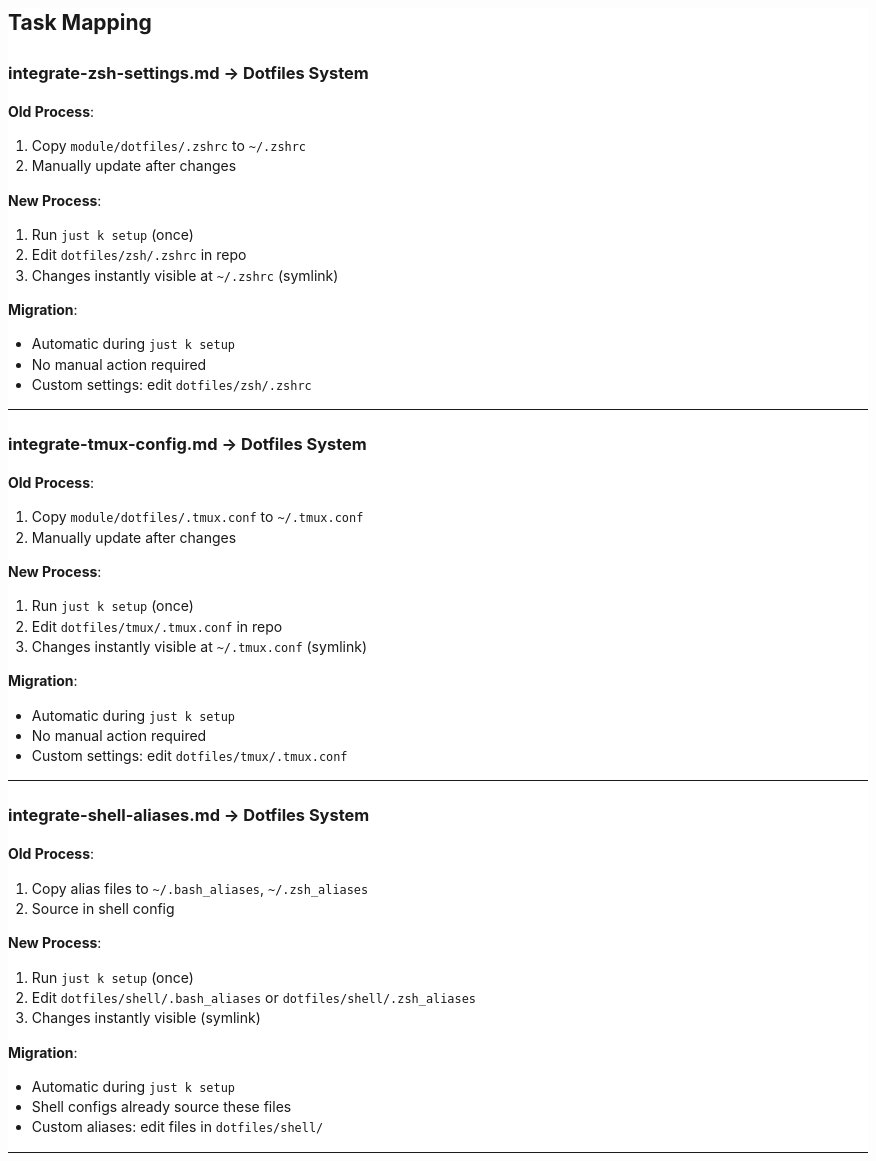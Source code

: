 ## Task Mapping

### integrate-zsh-settings.md → Dotfiles System

**Old Process**:
1. Copy `module/dotfiles/.zshrc` to `~/.zshrc`
2. Manually update after changes

**New Process**:
1. Run `just k setup` (once)
2. Edit `dotfiles/zsh/.zshrc` in repo
3. Changes instantly visible at `~/.zshrc` (symlink)

**Migration**:
- Automatic during `just k setup`
- No manual action required
- Custom settings: edit `dotfiles/zsh/.zshrc`

---

### integrate-tmux-config.md → Dotfiles System

**Old Process**:
1. Copy `module/dotfiles/.tmux.conf` to `~/.tmux.conf`
2. Manually update after changes

**New Process**:
1. Run `just k setup` (once)
2. Edit `dotfiles/tmux/.tmux.conf` in repo
3. Changes instantly visible at `~/.tmux.conf` (symlink)

**Migration**:
- Automatic during `just k setup`
- No manual action required
- Custom settings: edit `dotfiles/tmux/.tmux.conf`

---

### integrate-shell-aliases.md → Dotfiles System

**Old Process**:
1. Copy alias files to `~/.bash_aliases`, `~/.zsh_aliases`
2. Source in shell config

**New Process**:
1. Run `just k setup` (once)
2. Edit `dotfiles/shell/.bash_aliases` or `dotfiles/shell/.zsh_aliases`
3. Changes instantly visible (symlink)

**Migration**:
- Automatic during `just k setup`
- Shell configs already source these files
- Custom aliases: edit files in `dotfiles/shell/`

---